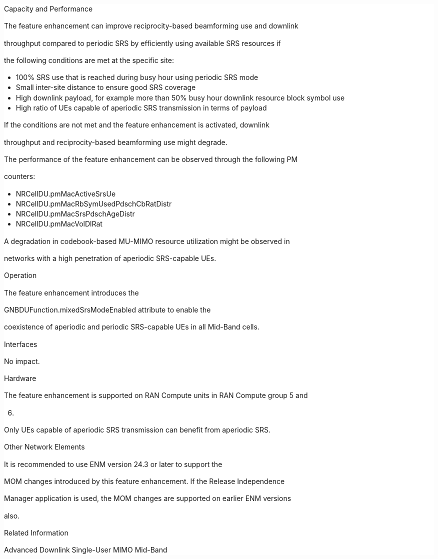 Capacity and Performance

The feature enhancement can improve reciprocity-based beamforming use and downlink

throughput compared to periodic SRS by efficiently using available SRS resources if

the following conditions are met at the specific site:

- 100% SRS use that is reached during busy hour using periodic SRS mode
- Small inter-site distance to ensure good SRS coverage
- High downlink payload, for example more than 50% busy hour downlink resource block symbol use
- High ratio of UEs capable of aperiodic SRS transmission in terms of payload

If the conditions are not met and the feature enhancement is activated, downlink

throughput and reciprocity-based beamforming use might degrade.

The performance of the feature enhancement can be observed through the following PM

counters:

- NRCellDU.pmMacActiveSrsUe
- NRCellDU.pmMacRbSymUsedPdschCbRatDistr
- NRCellDU.pmMacSrsPdschAgeDistr
- NRCellDU.pmMacVolDlRat

A degradation in codebook-based MU-MIMO resource utilization might be observed in

networks with a high penetration of aperiodic SRS-capable UEs.

Operation

The feature enhancement introduces the

GNBDUFunction.mixedSrsModeEnabled attribute to enable the

coexistence of aperiodic and periodic SRS-capable UEs in all Mid-Band cells.

Interfaces

No impact.

Hardware

The feature enhancement is supported on RAN Compute units in RAN Compute group 5 and

6.

Only UEs capable of aperiodic SRS transmission can benefit from aperiodic SRS.

Other Network Elements

It is recommended to use ENM version 24.3 or later to support the

MOM changes introduced by this feature enhancement. If the Release Independence

Manager application is used, the MOM changes are supported on earlier ENM versions

also.

Related Information

Advanced Downlink Single-User MIMO Mid-Band
